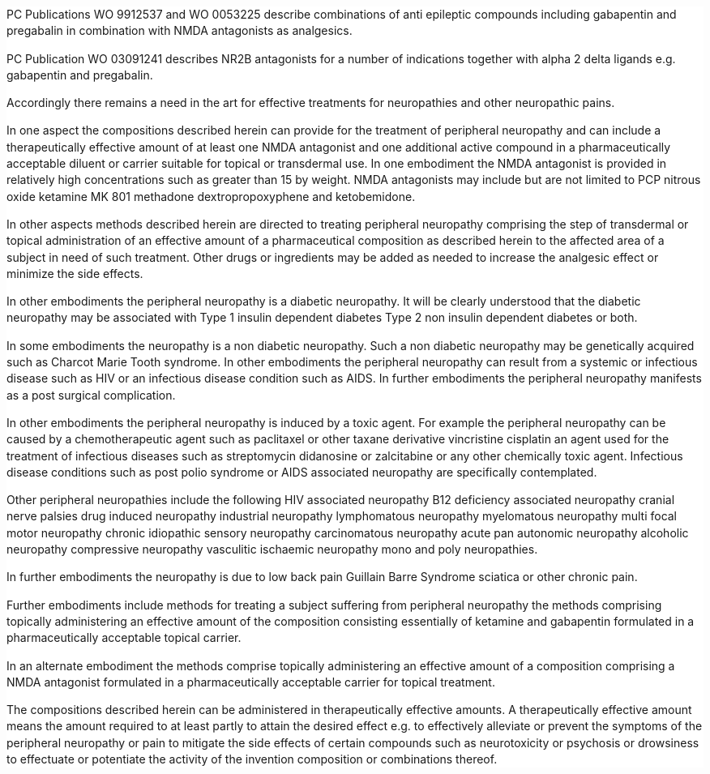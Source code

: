 PC Publications WO 9912537 and WO 0053225 describe combinations of anti epileptic compounds including gabapentin and pregabalin in combination with NMDA antagonists as analgesics.

PC Publication WO 03091241 describes NR2B antagonists for a number of indications together with alpha 2 delta ligands e.g. gabapentin and pregabalin.

Accordingly there remains a need in the art for effective treatments for neuropathies and other neuropathic pains.

In one aspect the compositions described herein can provide for the treatment of peripheral neuropathy and can include a therapeutically effective amount of at least one NMDA antagonist and one additional active compound in a pharmaceutically acceptable diluent or carrier suitable for topical or transdermal use. In one embodiment the NMDA antagonist is provided in relatively high concentrations such as greater than 15 by weight. NMDA antagonists may include but are not limited to PCP nitrous oxide ketamine MK 801 methadone dextropropoxyphene and ketobemidone.

In other aspects methods described herein are directed to treating peripheral neuropathy comprising the step of transdermal or topical administration of an effective amount of a pharmaceutical composition as described herein to the affected area of a subject in need of such treatment. Other drugs or ingredients may be added as needed to increase the analgesic effect or minimize the side effects.

In other embodiments the peripheral neuropathy is a diabetic neuropathy. It will be clearly understood that the diabetic neuropathy may be associated with Type 1 insulin dependent diabetes Type 2 non insulin dependent diabetes or both.

In some embodiments the neuropathy is a non diabetic neuropathy. Such a non diabetic neuropathy may be genetically acquired such as Charcot Marie Tooth syndrome. In other embodiments the peripheral neuropathy can result from a systemic or infectious disease such as HIV or an infectious disease condition such as AIDS. In further embodiments the peripheral neuropathy manifests as a post surgical complication.

In other embodiments the peripheral neuropathy is induced by a toxic agent. For example the peripheral neuropathy can be caused by a chemotherapeutic agent such as paclitaxel or other taxane derivative vincristine cisplatin an agent used for the treatment of infectious diseases such as streptomycin didanosine or zalcitabine or any other chemically toxic agent. Infectious disease conditions such as post polio syndrome or AIDS associated neuropathy are specifically contemplated.

Other peripheral neuropathies include the following HIV associated neuropathy B12 deficiency associated neuropathy cranial nerve palsies drug induced neuropathy industrial neuropathy lymphomatous neuropathy myelomatous neuropathy multi focal motor neuropathy chronic idiopathic sensory neuropathy carcinomatous neuropathy acute pan autonomic neuropathy alcoholic neuropathy compressive neuropathy vasculitic ischaemic neuropathy mono and poly neuropathies.

In further embodiments the neuropathy is due to low back pain Guillain Barre Syndrome sciatica or other chronic pain.

Further embodiments include methods for treating a subject suffering from peripheral neuropathy the methods comprising topically administering an effective amount of the composition consisting essentially of ketamine and gabapentin formulated in a pharmaceutically acceptable topical carrier.

In an alternate embodiment the methods comprise topically administering an effective amount of a composition comprising a NMDA antagonist formulated in a pharmaceutically acceptable carrier for topical treatment.

The compositions described herein can be administered in therapeutically effective amounts. A therapeutically effective amount means the amount required to at least partly to attain the desired effect e.g. to effectively alleviate or prevent the symptoms of the peripheral neuropathy or pain to mitigate the side effects of certain compounds such as neurotoxicity or psychosis or drowsiness to effectuate or potentiate the activity of the invention composition or combinations thereof.
